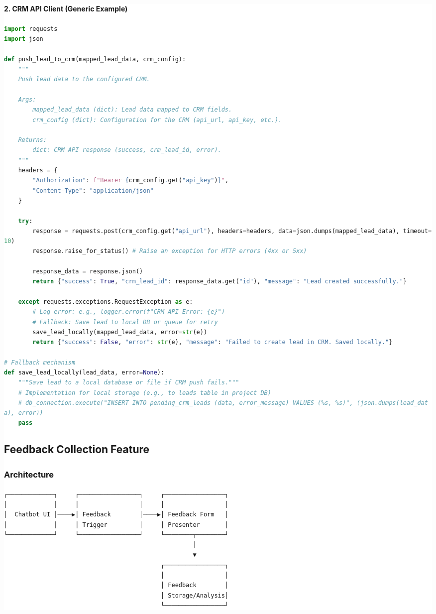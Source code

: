 #### 2. CRM API Client (Generic Example)
```python
import requests
import json

def push_lead_to_crm(mapped_lead_data, crm_config):
    """
    Push lead data to the configured CRM.
    
    Args:
        mapped_lead_data (dict): Lead data mapped to CRM fields.
        crm_config (dict): Configuration for the CRM (api_url, api_key, etc.).
        
    Returns:
        dict: CRM API response (success, crm_lead_id, error).
    """
    headers = {
        "Authorization": f"Bearer {crm_config.get("api_key")}",
        "Content-Type": "application/json"
    }
    
    try:
        response = requests.post(crm_config.get("api_url"), headers=headers, data=json.dumps(mapped_lead_data), timeout=10)
        response.raise_for_status() # Raise an exception for HTTP errors (4xx or 5xx)
        
        response_data = response.json()
        return {"success": True, "crm_lead_id": response_data.get("id"), "message": "Lead created successfully."}
    
    except requests.exceptions.RequestException as e:
        # Log error: e.g., logger.error(f"CRM API Error: {e}")
        # Fallback: Save lead to local DB or queue for retry
        save_lead_locally(mapped_lead_data, error=str(e))
        return {"success": False, "error": str(e), "message": "Failed to create lead in CRM. Saved locally."}

# Fallback mechanism
def save_lead_locally(lead_data, error=None):
    """Save lead to a local database or file if CRM push fails."""
    # Implementation for local storage (e.g., to leads table in project DB)
    # db_connection.execute("INSERT INTO pending_crm_leads (data, error_message) VALUES (%s, %s)", (json.dumps(lead_data), error))
    pass
```

## Feedback Collection Feature

### Architecture

```
┌─────────────┐     ┌─────────────────┐     ┌─────────────────┐
│             │     │                 │     │                 │
│  Chatbot UI │────▶│ Feedback        │────▶│ Feedback Form   │
│             │     │ Trigger         │     │ Presenter       │
└─────────────┘     └─────────────────┘     └────────┬────────┘
                                                     │
                                                     ▼
                                            ┌─────────────────┐
                                            │                 │
                                            │ Feedback        │
                                            │ Storage/Analysis│
                                            └─────────────────┘
```